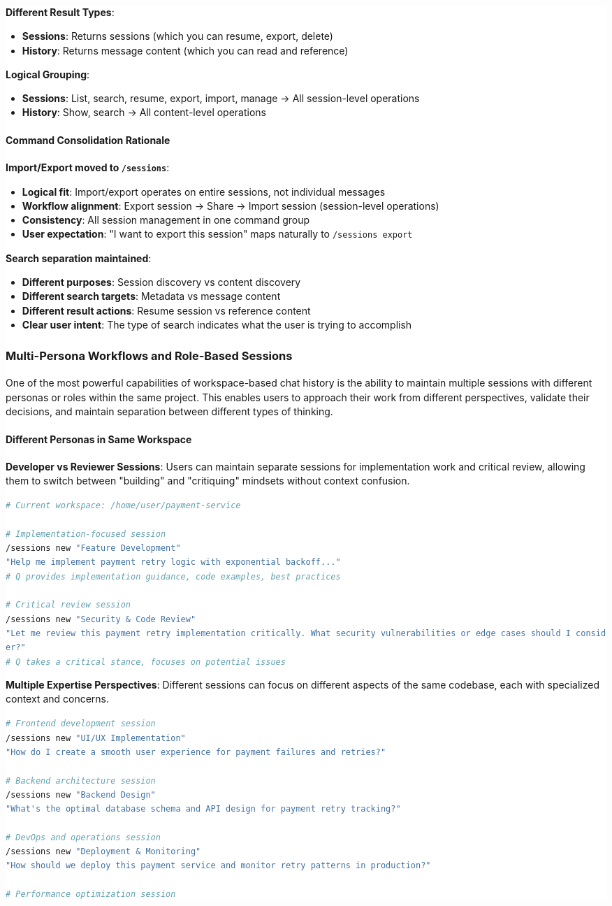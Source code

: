 **Different Result Types**:
- **Sessions**: Returns sessions (which you can resume, export, delete)
- **History**: Returns message content (which you can read and reference)

**Logical Grouping**:
- **Sessions**: List, search, resume, export, import, manage → All session-level operations
- **History**: Show, search → All content-level operations

#### Command Consolidation Rationale

**Import/Export moved to `/sessions`**:
- **Logical fit**: Import/export operates on entire sessions, not individual messages
- **Workflow alignment**: Export session → Share → Import session (session-level operations)
- **Consistency**: All session management in one command group
- **User expectation**: "I want to export this session" maps naturally to `/sessions export`

**Search separation maintained**:
- **Different purposes**: Session discovery vs content discovery
- **Different search targets**: Metadata vs message content
- **Different result actions**: Resume session vs reference content
- **Clear user intent**: The type of search indicates what the user is trying to accomplish

### Multi-Persona Workflows and Role-Based Sessions

One of the most powerful capabilities of workspace-based chat history is the ability to maintain multiple sessions with different personas or roles within the same project. This enables users to approach their work from different perspectives, validate their decisions, and maintain separation between different types of thinking.

#### Different Personas in Same Workspace

**Developer vs Reviewer Sessions**:
Users can maintain separate sessions for implementation work and critical review, allowing them to switch between "building" and "critiquing" mindsets without context confusion.

```bash
# Current workspace: /home/user/payment-service

# Implementation-focused session
/sessions new "Feature Development"
"Help me implement payment retry logic with exponential backoff..."
# Q provides implementation guidance, code examples, best practices

# Critical review session
/sessions new "Security & Code Review"  
"Let me review this payment retry implementation critically. What security vulnerabilities or edge cases should I consider?"
# Q takes a critical stance, focuses on potential issues
```

**Multiple Expertise Perspectives**:
Different sessions can focus on different aspects of the same codebase, each with specialized context and concerns.

```bash
# Frontend development session
/sessions new "UI/UX Implementation"
"How do I create a smooth user experience for payment failures and retries?"

# Backend architecture session
/sessions new "Backend Design"
"What's the optimal database schema and API design for payment retry tracking?"

# DevOps and operations session
/sessions new "Deployment & Monitoring"
"How should we deploy this payment service and monitor retry patterns in production?"

# Performance optimization session
```